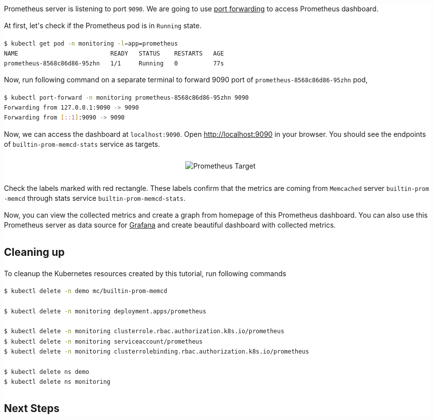 Prometheus server is listening to port `9090`. We are going to use [port forwarding](https://kubernetes.io/docs/tasks/access-application-cluster/port-forward-access-application-cluster/) to access Prometheus dashboard.

At first, let's check if the Prometheus pod is in `Running` state.

```bash
$ kubectl get pod -n monitoring -l=app=prometheus
NAME                          READY   STATUS    RESTARTS   AGE
prometheus-8568c86d86-95zhn   1/1     Running   0          77s
```

Now, run following command on a separate terminal to forward 9090 port of `prometheus-8568c86d86-95zhn` pod,

```bash
$ kubectl port-forward -n monitoring prometheus-8568c86d86-95zhn 9090
Forwarding from 127.0.0.1:9090 -> 9090
Forwarding from [::1]:9090 -> 9090
```

Now, we can access the dashboard at `localhost:9090`. Open [http://localhost:9090](http://localhost:9090) in your browser. You should see the endpoints of `builtin-prom-memcd-stats` service as targets.

<p align="center">
  <img alt="Prometheus Target" height="100%" src="/docs/v2020.12.10/images/memcached/monitoring/mc-builtin-prom-target.png" style="padding:10px">
</p>

Check the labels marked with red rectangle. These labels confirm that the metrics are coming from `Memcached` server `builtin-prom-memcd` through stats service `builtin-prom-memcd-stats`.

Now, you can view the collected metrics and create a graph from homepage of this Prometheus dashboard. You can also use this Prometheus server as data source for [Grafana](https://grafana.com/) and create beautiful dashboard with collected metrics.

## Cleaning up

To cleanup the Kubernetes resources created by this tutorial, run following commands

```bash
$ kubectl delete -n demo mc/builtin-prom-memcd

$ kubectl delete -n monitoring deployment.apps/prometheus

$ kubectl delete -n monitoring clusterrole.rbac.authorization.k8s.io/prometheus
$ kubectl delete -n monitoring serviceaccount/prometheus
$ kubectl delete -n monitoring clusterrolebinding.rbac.authorization.k8s.io/prometheus

$ kubectl delete ns demo
$ kubectl delete ns monitoring
```

## Next Steps
